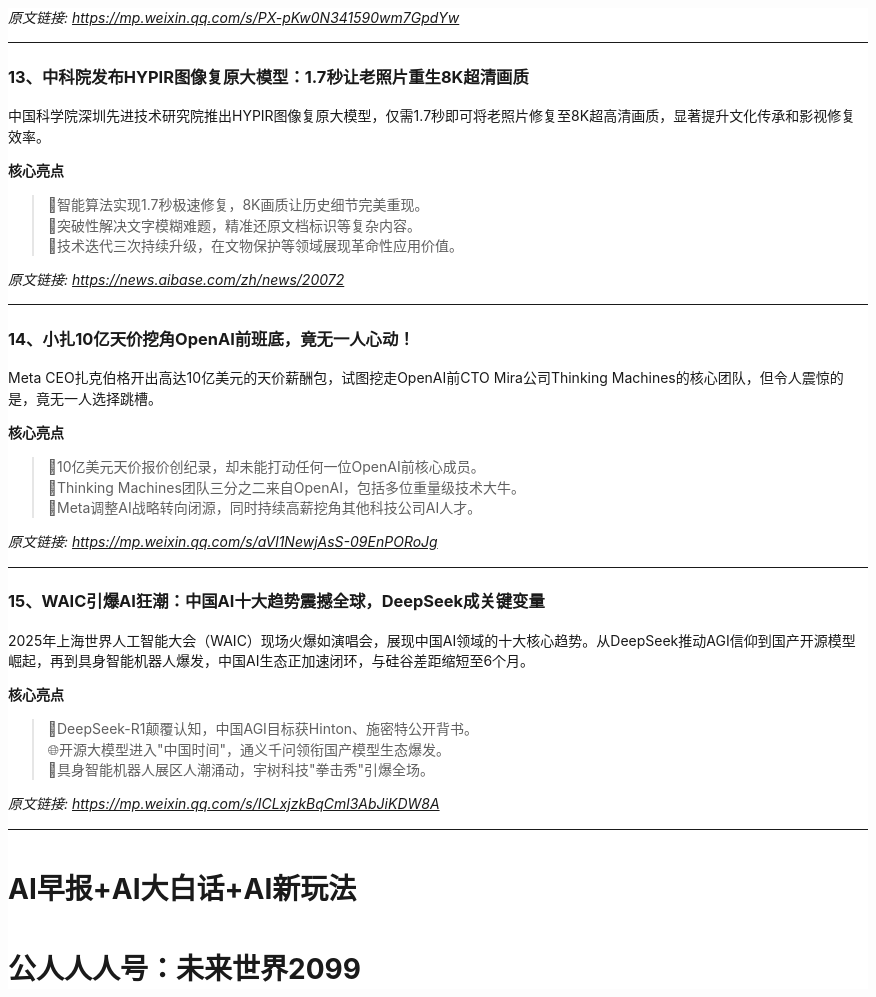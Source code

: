 *原文链接: https://mp.weixin.qq.com/s/PX-pKw0N341590wm7GpdYw*

---

### 13、中科院发布HYPIR图像复原大模型：1.7秒让老照片重生8K超清画质
中国科学院深圳先进技术研究院推出HYPIR图像复原大模型，仅需1.7秒即可将老照片修复至8K超高清画质，显著提升文化传承和影视修复效率。

**核心亮点**  
> 🐲智能算法实现1.7秒极速修复，8K画质让历史细节完美重现。  
> 🍉突破性解决文字模糊难题，精准还原文档标识等复杂内容。  
> 🌳技术迭代三次持续升级，在文物保护等领域展现革命性应用价值。  

*原文链接: https://news.aibase.com/zh/news/20072*

---

### 14、小扎10亿天价挖角OpenAI前班底，竟无一人心动！

Meta CEO扎克伯格开出高达10亿美元的天价薪酬包，试图挖走OpenAI前CTO Mira公司Thinking Machines的核心团队，但令人震惊的是，竟无一人选择跳槽。

**核心亮点**  
> 🐲10亿美元天价报价创纪录，却未能打动任何一位OpenAI前核心成员。  
> 🌳Thinking Machines团队三分之二来自OpenAI，包括多位重量级技术大牛。  
> 🍉Meta调整AI战略转向闭源，同时持续高薪挖角其他科技公司AI人才。  

*原文链接: https://mp.weixin.qq.com/s/aVl1NewjAsS-09EnPORoJg*

---

### 15、WAIC引爆AI狂潮：中国AI十大趋势震撼全球，DeepSeek成关键变量  
2025年上海世界人工智能大会（WAIC）现场火爆如演唱会，展现中国AI领域的十大核心趋势。从DeepSeek推动AGI信仰到国产开源模型崛起，再到具身智能机器人爆发，中国AI生态正加速闭环，与硅谷差距缩短至6个月。  

**核心亮点**  
> 🚀DeepSeek-R1颠覆认知，中国AGI目标获Hinton、施密特公开背书。  
> 🌐开源大模型进入"中国时间"，通义千问领衔国产模型生态爆发。  
> 🤖具身智能机器人展区人潮涌动，宇树科技"拳击秀"引爆全场。  

*原文链接: https://mp.weixin.qq.com/s/ICLxjzkBqCml3AbJiKDW8A*

---

# AI早报+AI大白话+AI新玩法
# 公人人人号：未来世界2099